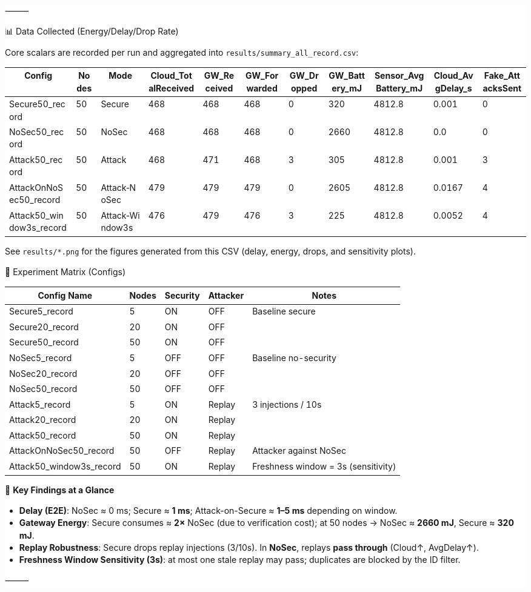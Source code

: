 ⸻

📊 Data Collected (Energy/Delay/Drop Rate)

Core scalars are recorded per run and aggregated into `results/summary_all_record.csv`:

| Config                  | Nodes | Mode             | Cloud_TotalReceived | GW_Received | GW_Forwarded | GW_Dropped | GW_Battery_mJ | Sensor_AvgBattery_mJ | Cloud_AvgDelay_s | Fake_AttacksSent |
|-------------------------|-------|------------------|---------------------|-------------|--------------|------------|---------------|----------------------|------------------|------------------|
| Secure50_record         | 50    | Secure           | 468                 | 468         | 468          | 0          | 320           | 4812.8               | 0.001            | 0                |
| NoSec50_record          | 50    | NoSec            | 468                 | 468         | 468          | 0          | 2660          | 4812.8               | 0.0              | 0                |
| Attack50_record         | 50    | Attack           | 468                 | 471         | 468          | 3          | 305           | 4812.8               | 0.001            | 3                |
| AttackOnNoSec50_record  | 50    | Attack‑NoSec     | 479                 | 479         | 479          | 0          | 2605          | 4812.8               | 0.0167           | 4                |
| Attack50_window3s_record| 50    | Attack‑Window3s  | 476                 | 479         | 476          | 3          | 225           | 4812.8               | 0.0052           | 4                |

See `results/*.png` for the figures generated from this CSV (delay, energy, drops, and sensitivity plots).

🧪 Experiment Matrix (Configs)

| Config Name                  | Nodes | Security | Attacker | Notes                                  |
|-----------------------------|-------|----------|----------|----------------------------------------|
| Secure5_record              | 5     | ON       | OFF      | Baseline secure                        |
| Secure20_record             | 20    | ON       | OFF      |                                        |
| Secure50_record             | 50    | ON       | OFF      |                                        |
| NoSec5_record               | 5     | OFF      | OFF      | Baseline no-security                   |
| NoSec20_record              | 20    | OFF      | OFF      |                                        |
| NoSec50_record              | 50    | OFF      | OFF      |                                        |
| Attack5_record              | 5     | ON       | Replay   | 3 injections / 10s                     |
| Attack20_record             | 20    | ON       | Replay   |                                        |
| Attack50_record             | 50    | ON       | Replay   |                                        |
| AttackOnNoSec50_record      | 50    | OFF      | Replay   | Attacker against NoSec                 |
| Attack50_window3s_record    | 50    | ON       | Replay   | Freshness window = 3s (sensitivity)    |

📌 **Key Findings at a Glance**
- **Delay (E2E)**: NoSec ≈ 0 ms; Secure ≈ **1 ms**; Attack-on-Secure ≈ **1–5 ms** depending on window.
- **Gateway Energy**: Secure consumes ≈ **2×** NoSec (due to verification cost); at 50 nodes → NoSec ≈ **2660 mJ**, Secure ≈ **320 mJ**.
- **Replay Robustness**: Secure drops replay injections (3/10s). In **NoSec**, replays **pass through** (Cloud↑, AvgDelay↑).
- **Freshness Window Sensitivity (3s)**: at most one stale replay may pass; duplicates are blocked by the ID filter.

⸻
